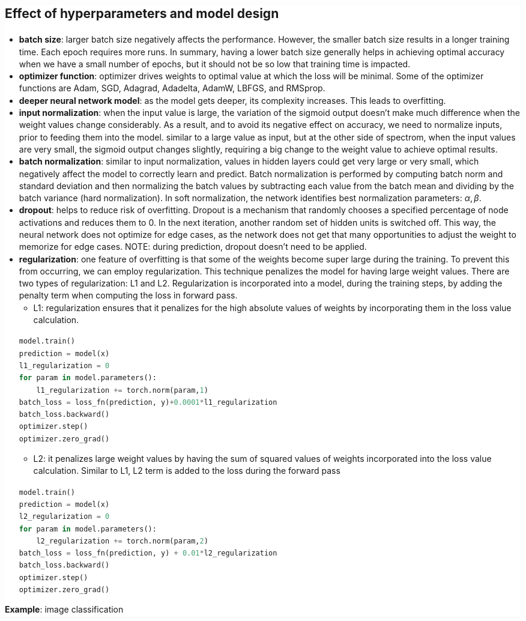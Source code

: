 
## Effect of hyperparameters and model design
- __batch size__: larger batch size negatively affects the performance. However, the smaller batch size results in a longer training time. Each epoch requires more runs. In summary, having a lower batch size generally helps in achieving optimal accuracy when we have a small number of epochs, but it should not be so low that training time is impacted.
- __optimizer function__: optimizer drives weights to optimal value at which the loss will be minimal. Some of the optimizer functions are Adam, SGD, Adagrad, Adadelta, AdamW, LBFGS, and RMSprop.
- __deeper neural network model__: as the model gets deeper, its complexity increases. This leads to overfitting.
- __input normalization__: when the input value is large, the variation of the sigmoid output doesn’t make much difference when the weight values change considerably. As a result, and to avoid its negative effect on accuracy, we need to normalize inputs, prior to feeding them into the model. similar to a large value as input, but at the other side of spectrom, when the input values are very small, the sigmoid output changes slightly, requiring a big change to the weight value to achieve optimal results.
- __batch normalization__: similar to input normalization, values in hidden layers could get very large or very small, which negatively affect the model to correctly learn and predict. Batch normalization is performed by computing batch norm and standard deviation and then normalizing the batch values by subtracting each value from the batch mean and dividing by the batch variance (hard normalization). In soft normalization, the network identifies best normalization parameters: $\alpha , \beta$.
- __dropout__: helps to reduce risk of overfitting. Dropout is a mechanism that randomly chooses a specified percentage of node activations and reduces them to 0. In the next iteration, another random set of hidden units is switched off. This way, the neural network does not optimize for edge cases, as the network does not get that many opportunities to adjust the weight to memorize for edge cases. NOTE: during prediction, dropout doesn’t need to be applied.
- __regularization__: one feature of overfitting is that some of the weights become super large during the training. To prevent this from occurring, we can employ regularization. This technique penalizes the model for having large weight values. There are two types of regularization: L1 and L2. Regularization is incorporated into a model, during the training steps, by adding the penalty term when computing the loss in forward pass.
  - L1: regularization ensures that it penalizes for the high absolute values of weights by incorporating them in the loss value calculation.
  ```python
  model.train()
  prediction = model(x)
  l1_regularization = 0
  for param in model.parameters():
      l1_regularization += torch.norm(param,1)
  batch_loss = loss_fn(prediction, y)+0.0001*l1_regularization
  batch_loss.backward()
  optimizer.step()
  optimizer.zero_grad()
  ```
  - L2: it penalizes large weight values by having the sum of squared values of weights incorporated into the loss value calculation. Similar to L1, L2 term is added to the loss during the forward pass
  ```python
  model.train()
  prediction = model(x)
  l2_regularization = 0
  for param in model.parameters():
      l2_regularization += torch.norm(param,2)
  batch_loss = loss_fn(prediction, y) + 0.01*l2_regularization
  batch_loss.backward()
  optimizer.step()
  optimizer.zero_grad()
  ```
__Example__: image classification
